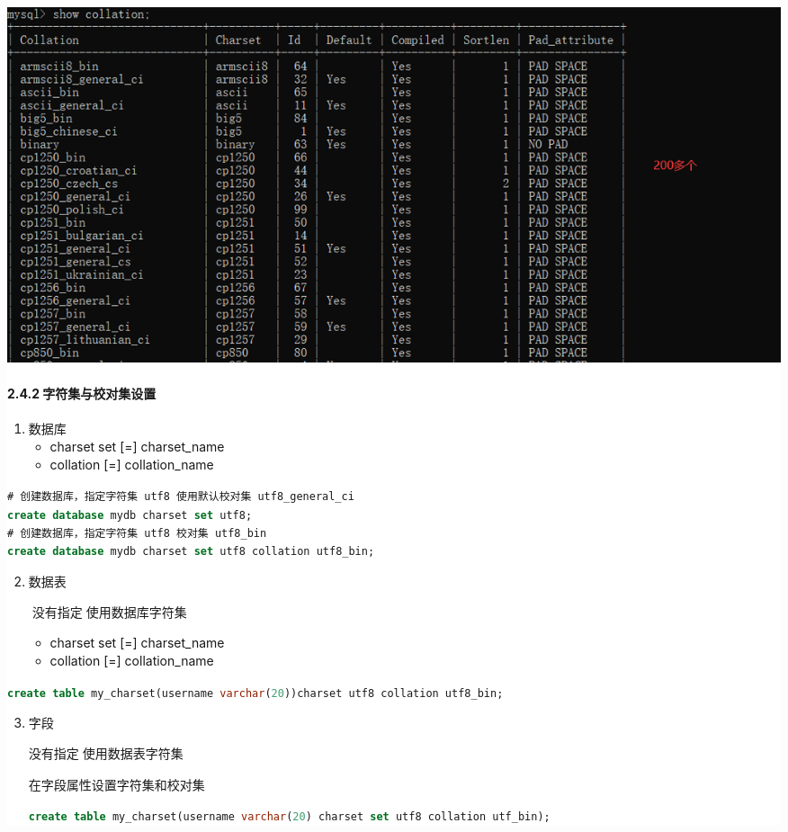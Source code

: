    ![image-20231115220538282](assets/image-20231115220538282.png)

#### 2.4.2 字符集与校对集设置

1. 数据库
   - charset set [=] charset_name
   - collation [=] collation_name

```sql
# 创建数据库，指定字符集 utf8 使用默认校对集 utf8_general_ci
create database mydb charset set utf8;
# 创建数据库，指定字符集 utf8 校对集 utf8_bin
create database mydb charset set utf8 collation utf8_bin;
```



2. 数据表

   ​	没有指定 使用数据库字符集

   - charset set [=] charset_name
   - collation [=] collation_name

```sql
create table my_charset(username varchar(20))charset utf8 collation utf8_bin;
```



3. 字段 

   没有指定 使用数据表字符集

   在字段属性设置字符集和校对集

   ```sql
   create table my_charset(username varchar(20) charset set utf8 collation utf_bin);
   ```
